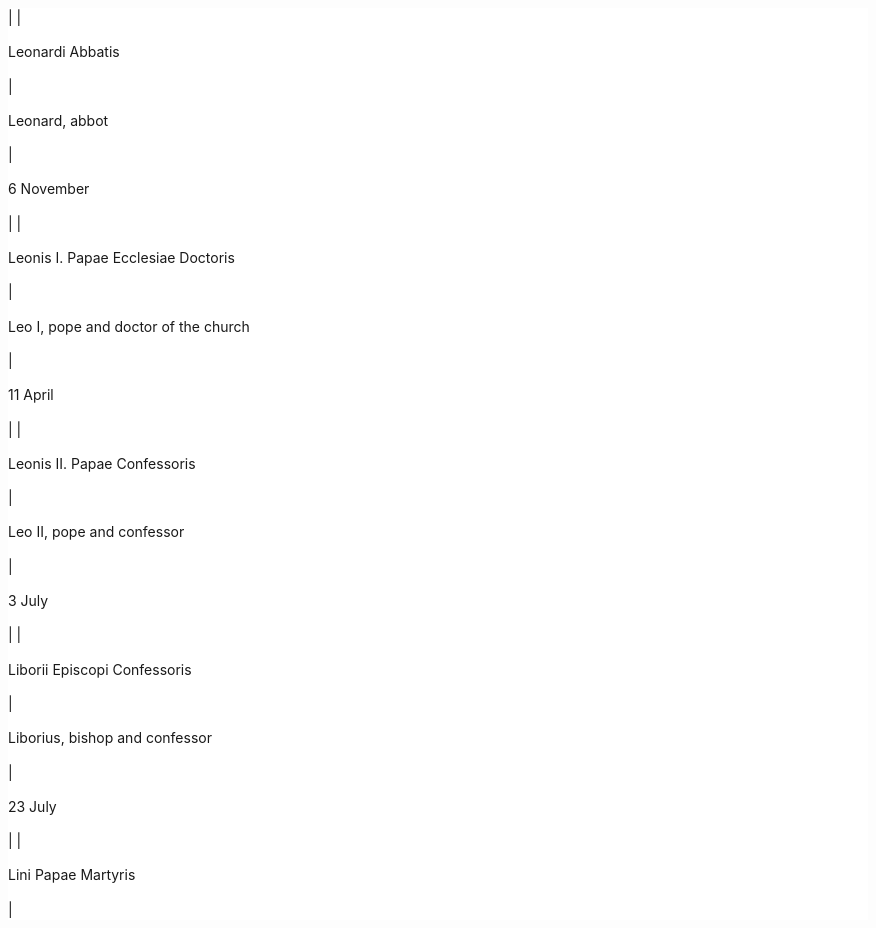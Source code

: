  | |

Leonardi Abbatis

 |

Leonard, abbot

 |

6 November

 | |

Leonis I. Papae Ecclesiae Doctoris

 |

Leo I, pope and doctor of the church

 |

11 April

 | |

Leonis II. Papae Confessoris

 |

Leo II, pope and confessor

 |

3 July

 | |

Liborii Episcopi Confessoris

 |

Liborius, bishop and confessor

 |

23 July

 | |

Lini Papae Martyris

 |
